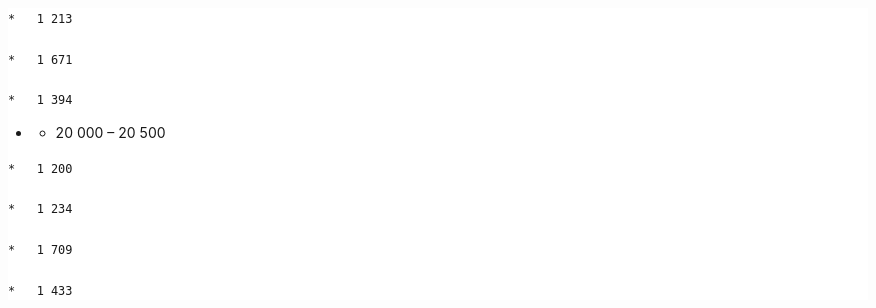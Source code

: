    *   1 213

    *   1 671

    *   1 394


*    *   20 000 – 20 500

    *   1 200

    *   1 234

    *   1 709

    *   1 433


